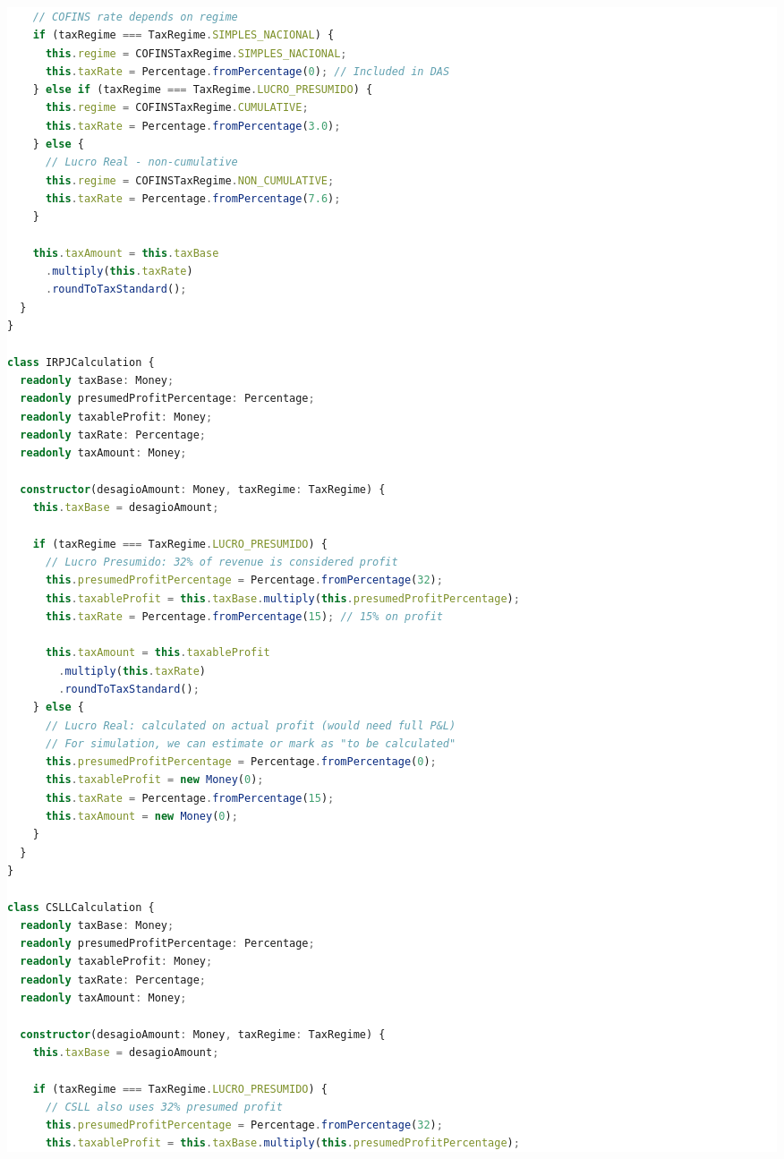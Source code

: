 ```typescript
    // COFINS rate depends on regime
    if (taxRegime === TaxRegime.SIMPLES_NACIONAL) {
      this.regime = COFINSTaxRegime.SIMPLES_NACIONAL;
      this.taxRate = Percentage.fromPercentage(0); // Included in DAS
    } else if (taxRegime === TaxRegime.LUCRO_PRESUMIDO) {
      this.regime = COFINSTaxRegime.CUMULATIVE;
      this.taxRate = Percentage.fromPercentage(3.0);
    } else {
      // Lucro Real - non-cumulative
      this.regime = COFINSTaxRegime.NON_CUMULATIVE;
      this.taxRate = Percentage.fromPercentage(7.6);
    }

    this.taxAmount = this.taxBase
      .multiply(this.taxRate)
      .roundToTaxStandard();
  }
}

class IRPJCalculation {
  readonly taxBase: Money;
  readonly presumedProfitPercentage: Percentage;
  readonly taxableProfit: Money;
  readonly taxRate: Percentage;
  readonly taxAmount: Money;

  constructor(desagioAmount: Money, taxRegime: TaxRegime) {
    this.taxBase = desagioAmount;

    if (taxRegime === TaxRegime.LUCRO_PRESUMIDO) {
      // Lucro Presumido: 32% of revenue is considered profit
      this.presumedProfitPercentage = Percentage.fromPercentage(32);
      this.taxableProfit = this.taxBase.multiply(this.presumedProfitPercentage);
      this.taxRate = Percentage.fromPercentage(15); // 15% on profit

      this.taxAmount = this.taxableProfit
        .multiply(this.taxRate)
        .roundToTaxStandard();
    } else {
      // Lucro Real: calculated on actual profit (would need full P&L)
      // For simulation, we can estimate or mark as "to be calculated"
      this.presumedProfitPercentage = Percentage.fromPercentage(0);
      this.taxableProfit = new Money(0);
      this.taxRate = Percentage.fromPercentage(15);
      this.taxAmount = new Money(0);
    }
  }
}

class CSLLCalculation {
  readonly taxBase: Money;
  readonly presumedProfitPercentage: Percentage;
  readonly taxableProfit: Money;
  readonly taxRate: Percentage;
  readonly taxAmount: Money;

  constructor(desagioAmount: Money, taxRegime: TaxRegime) {
    this.taxBase = desagioAmount;

    if (taxRegime === TaxRegime.LUCRO_PRESUMIDO) {
      // CSLL also uses 32% presumed profit
      this.presumedProfitPercentage = Percentage.fromPercentage(32);
      this.taxableProfit = this.taxBase.multiply(this.presumedProfitPercentage);
```
